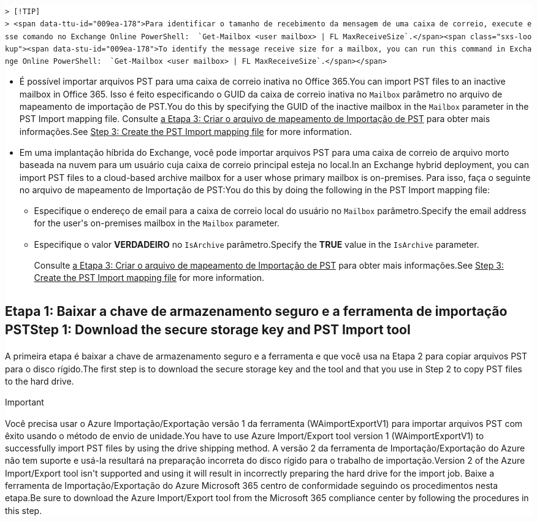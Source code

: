     > [!TIP]
    > <span data-ttu-id="009ea-178">Para identificar o tamanho de recebimento da mensagem de uma caixa de correio, execute esse comando no Exchange Online PowerShell:  `Get-Mailbox <user mailbox> | FL MaxReceiveSize`.</span><span class="sxs-lookup"><span data-stu-id="009ea-178">To identify the message receive size for a mailbox, you can run this command in Exchange Online PowerShell:  `Get-Mailbox <user mailbox> | FL MaxReceiveSize`.</span></span> 
  
- <span data-ttu-id="009ea-179">É possível importar arquivos PST para uma caixa de correio inativa no Office 365.</span><span class="sxs-lookup"><span data-stu-id="009ea-179">You can import PST files to an inactive mailbox in Office 365.</span></span> <span data-ttu-id="009ea-180">Isso é feito especificando o GUID da caixa de correio inativa no `Mailbox` parâmetro no arquivo de mapeamento de importação de PST.</span><span class="sxs-lookup"><span data-stu-id="009ea-180">You do this by specifying the GUID of the inactive mailbox in the  `Mailbox` parameter in the PST Import mapping file.</span></span> <span data-ttu-id="009ea-181">Consulte [a Etapa 3: Criar o arquivo de mapeamento de Importação de PST](#step-3-create-the-pst-import-mapping-file) para obter mais informações.</span><span class="sxs-lookup"><span data-stu-id="009ea-181">See [Step 3: Create the PST Import mapping file](#step-3-create-the-pst-import-mapping-file) for more information.</span></span> 
    
- <span data-ttu-id="009ea-182">Em uma implantação híbrida do Exchange, você pode importar arquivos PST para uma caixa de correio de arquivo morto baseada na nuvem para um usuário cuja caixa de correio principal esteja no local.</span><span class="sxs-lookup"><span data-stu-id="009ea-182">In an Exchange hybrid deployment, you can import PST files to a cloud-based archive mailbox for a user whose primary mailbox is on-premises.</span></span> <span data-ttu-id="009ea-183">Para isso, faça o seguinte no arquivo de mapeamento de Importação de PST:</span><span class="sxs-lookup"><span data-stu-id="009ea-183">You do this by doing the following in the PST Import mapping file:</span></span>
    
  - <span data-ttu-id="009ea-184">Especifique o endereço de email para a caixa de correio local do usuário no `Mailbox` parâmetro.</span><span class="sxs-lookup"><span data-stu-id="009ea-184">Specify the email address for the user's on-premises mailbox in the  `Mailbox` parameter.</span></span> 
    
  - <span data-ttu-id="009ea-185">Especifique o valor **VERDADEIRO** no `IsArchive` parâmetro.</span><span class="sxs-lookup"><span data-stu-id="009ea-185">Specify the **TRUE** value in the  `IsArchive` parameter.</span></span> 
    
    <span data-ttu-id="009ea-186">Consulte [a Etapa 3: Criar o arquivo de mapeamento de Importação de PST](#step-3-create-the-pst-import-mapping-file) para obter mais informações.</span><span class="sxs-lookup"><span data-stu-id="009ea-186">See [Step 3: Create the PST Import mapping file](#step-3-create-the-pst-import-mapping-file) for more information.</span></span> 

## <a name="step-1-download-the-secure-storage-key-and-pst-import-tool"></a><span data-ttu-id="009ea-187">Etapa 1: Baixar a chave de armazenamento seguro e a ferramenta de importação PST</span><span class="sxs-lookup"><span data-stu-id="009ea-187">Step 1: Download the secure storage key and PST Import tool</span></span>

<span data-ttu-id="009ea-188">A primeira etapa é baixar a chave de armazenamento seguro e a ferramenta e que você usa na Etapa 2 para copiar arquivos PST para o disco rígido.</span><span class="sxs-lookup"><span data-stu-id="009ea-188">The first step is to download the secure storage key and the tool and that you use in Step 2 to copy PST files to the hard drive.</span></span>
  
> [!IMPORTANT]
> <span data-ttu-id="009ea-189">Você precisa usar o Azure Importação/Exportação versão 1 da ferramenta (WAimportExportV1) para importar arquivos PST com êxito usando o método de envio de unidade.</span><span class="sxs-lookup"><span data-stu-id="009ea-189">You have to use Azure Import/Export tool version 1 (WAimportExportV1) to successfully import PST files by using the drive shipping method.</span></span> <span data-ttu-id="009ea-190">A versão 2 da ferramenta de Importação/Exportação do Azure não tem suporte e usá-la resultará na preparação incorreta do disco rígido para o trabalho de importação.</span><span class="sxs-lookup"><span data-stu-id="009ea-190">Version 2 of the Azure Import/Export tool isn't supported and using it will result in incorrectly preparing the hard drive for the import job.</span></span> <span data-ttu-id="009ea-191">Baixe a ferramenta de Importação/Exportação do Azure Microsoft 365 centro de conformidade seguindo os procedimentos nesta etapa.</span><span class="sxs-lookup"><span data-stu-id="009ea-191">Be sure to download the Azure Import/Export tool from the Microsoft 365 compliance center by following the procedures in this step.</span></span> 
  